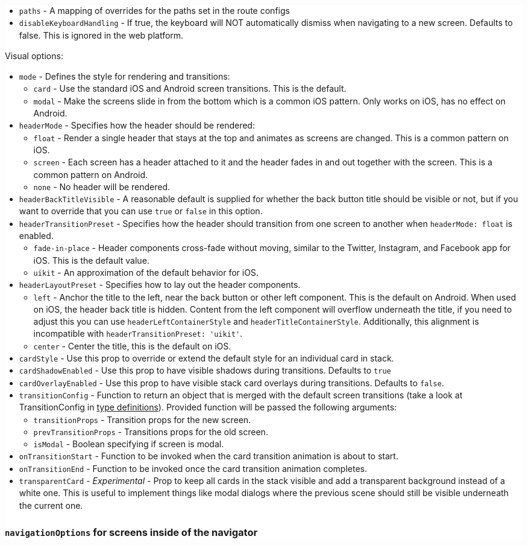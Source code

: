 - `paths` - A mapping of overrides for the paths set in the route configs
- `disableKeyboardHandling` - If true, the keyboard will NOT automatically dismiss when navigating to a new screen. Defaults to false. This is ignored in the web platform.

Visual options:

- `mode` - Defines the style for rendering and transitions:
  - `card` - Use the standard iOS and Android screen transitions. This is the default.
  - `modal` - Make the screens slide in from the bottom which is a common iOS pattern. Only works on iOS, has no effect on Android.
- `headerMode` - Specifies how the header should be rendered:
  - `float` - Render a single header that stays at the top and animates as screens are changed. This is a common pattern on iOS.
  - `screen` - Each screen has a header attached to it and the header fades in and out together with the screen. This is a common pattern on Android.
  - `none` - No header will be rendered.
- `headerBackTitleVisible` - A reasonable default is supplied for whether the back button title should be visible or not, but if you want to override that you can use `true` or `false` in this option.
- `headerTransitionPreset` - Specifies how the header should transition from one screen to another when `headerMode: float` is enabled.
  - `fade-in-place` - Header components cross-fade without moving, similar to the Twitter, Instagram, and Facebook app for iOS. This is the default value.
  - `uikit` - An approximation of the default behavior for iOS.
- `headerLayoutPreset` - Specifies how to lay out the header components.
  - `left` - Anchor the title to the left, near the back button or other left component. This is the default on Android. When used on iOS, the header back title is hidden. Content from the left component will overflow underneath the title, if you need to adjust this you can use `headerLeftContainerStyle` and `headerTitleContainerStyle`. Additionally, this alignment is incompatible with `headerTransitionPreset: 'uikit'`.
  - `center` - Center the title, this is the default on iOS.
- `cardStyle` - Use this prop to override or extend the default style for an individual card in stack.
- `cardShadowEnabled` - Use this prop to have visible shadows during transitions. Defaults to `true`
- `cardOverlayEnabled` - Use this prop to have visible stack card overlays during transitions. Defaults to `false`.
- `transitionConfig` - Function to return an object that is merged with the default screen transitions (take a look at TransitionConfig in [type definitions](https://github.com/react-navigation/react-navigation/blob/master/flow/react-navigation.js)). Provided function will be passed the following arguments:
  - `transitionProps` - Transition props for the new screen.
  - `prevTransitionProps` - Transitions props for the old screen.
  - `isModal` - Boolean specifying if screen is modal.
- `onTransitionStart` - Function to be invoked when the card transition animation is about to start.
- `onTransitionEnd` - Function to be invoked once the card transition animation completes.
- `transparentCard` - _Experimental_ - Prop to keep all cards in the stack visible and add a transparent background instead of a white one. This is useful to implement things like modal dialogs where the previous scene should still be visible underneath the current one.

### `navigationOptions` for screens inside of the navigator
